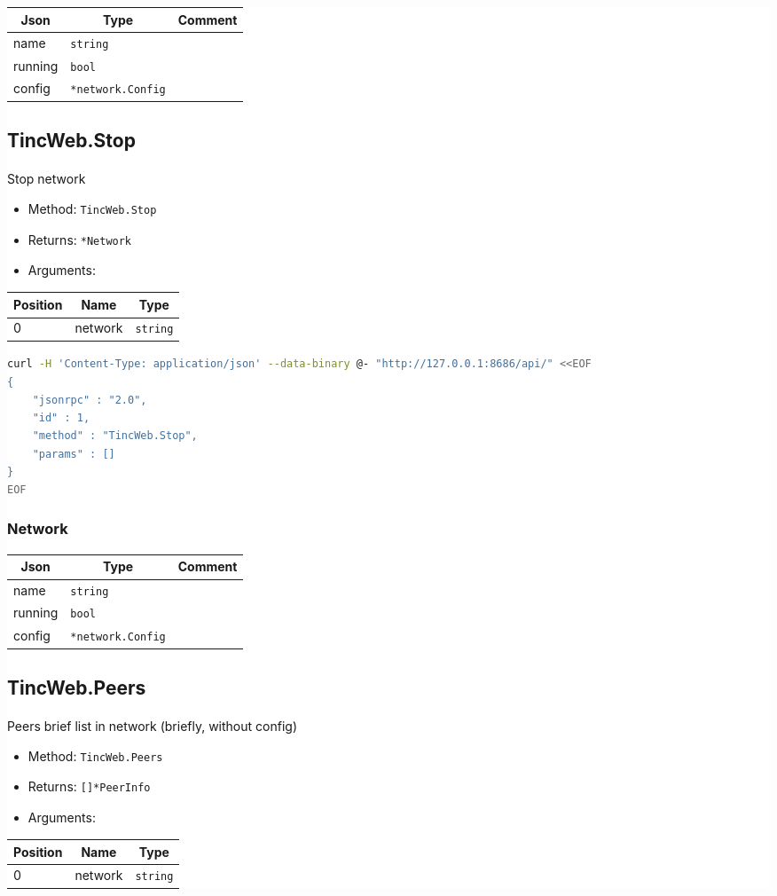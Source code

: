 | Json | Type | Comment |
|------|------|---------|
| name | `string` |  |
| running | `bool` |  |
| config | `*network.Config` |  |

## TincWeb.Stop

Stop network

* Method: `TincWeb.Stop`
* Returns: `*Network`

* Arguments:

| Position | Name | Type |
|----------|------|------|
| 0 | network | `string` |

```bash
curl -H 'Content-Type: application/json' --data-binary @- "http://127.0.0.1:8686/api/" <<EOF
{
    "jsonrpc" : "2.0",
    "id" : 1,
    "method" : "TincWeb.Stop",
    "params" : []
}
EOF
```
### Network

| Json | Type | Comment |
|------|------|---------|
| name | `string` |  |
| running | `bool` |  |
| config | `*network.Config` |  |

## TincWeb.Peers

Peers brief list in network  (briefly, without config)

* Method: `TincWeb.Peers`
* Returns: `[]*PeerInfo`

* Arguments:

| Position | Name | Type |
|----------|------|------|
| 0 | network | `string` |
